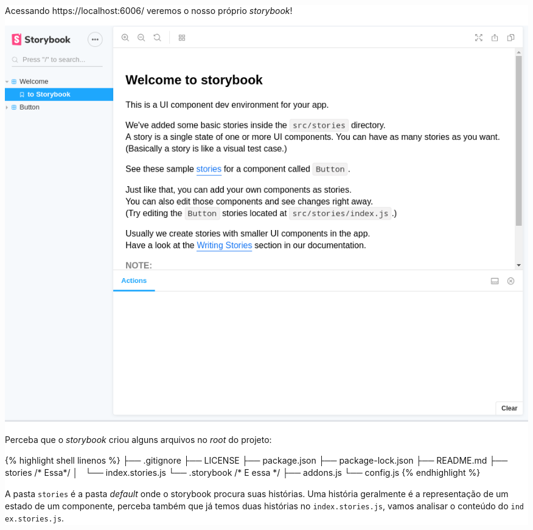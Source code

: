 Acessando https://localhost:6006/ veremos o nosso próprio _storybook_!

![Imagem do storybook local](/assets/images/storybook-installed.png "Imagem do storybook local")

Perceba que o _storybook_ criou alguns arquivos no _root_ do projeto:

{% highlight shell linenos %}
├── .gitignore
├── LICENSE
├── package.json
├── package-lock.json
├── README.md
├── stories /* Essa*/
│   └── index.stories.js
└── .storybook /* E essa */
    ├── addons.js
    └── config.js
{% endhighlight %}

A pasta `stories` é a pasta _default_ onde o storybook procura suas histórias. Uma história geralmente é a representação de um estado de um componente, perceba também que já temos duas histórias no `index.stories.js`, vamos analisar o conteúdo do `index.stories.js`.

